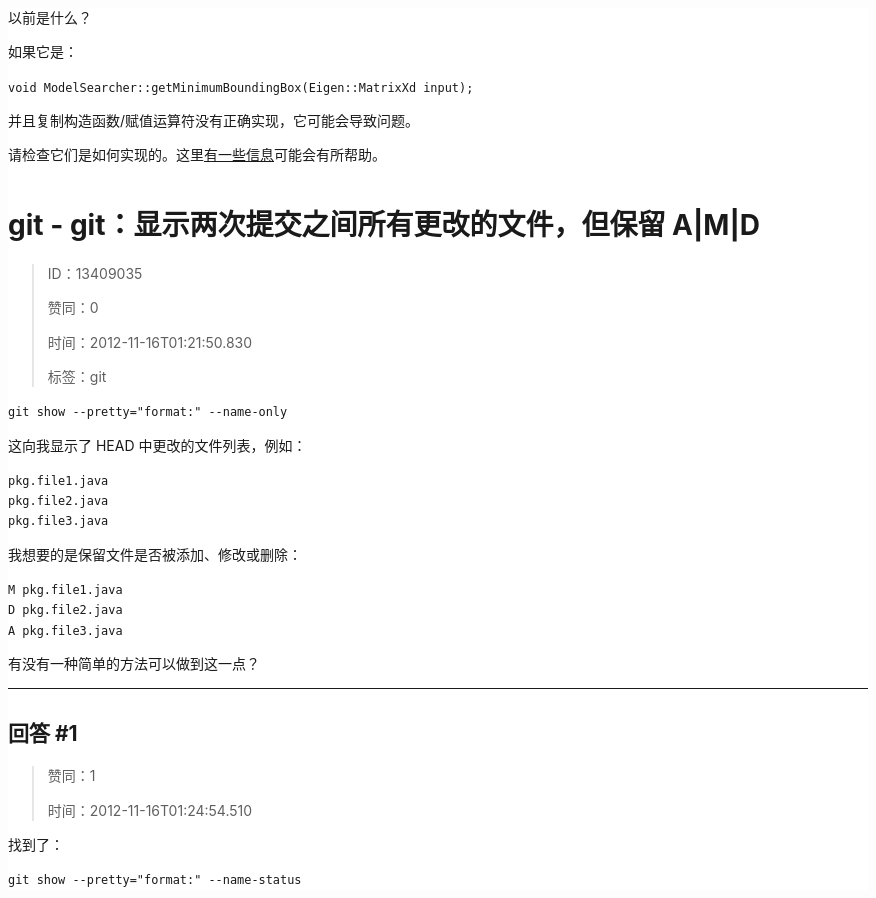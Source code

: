 以前是什么？

如果它是：

```
void ModelSearcher::getMinimumBoundingBox(Eigen::MatrixXd input); 
```

并且复制构造函数/赋值运算符没有正确实现，它可能会导致问题。

请检查它们是如何实现的。这里[有一些信息](http://www.cplusplus.com/articles/y8hv0pDG/)可能会有所帮助。

# git - git：显示两次提交之间所有更改的文件，但保留 A|M|D

> ID：13409035
> 
> 赞同：0
> 
> 时间：2012-11-16T01:21:50.830
> 
> 标签：git

```
git show --pretty="format:" --name-only 
```

这向我显示了 HEAD 中更改的文件列表，例如：

```
pkg.file1.java
pkg.file2.java
pkg.file3.java 
```

我想要的是保留文件是否被添加、修改或删除：

```
M pkg.file1.java
D pkg.file2.java
A pkg.file3.java 
```

有没有一种简单的方法可以做到这一点？

* * *

## 回答 #1

> 赞同：1
> 
> 时间：2012-11-16T01:24:54.510

找到了：

```
git show --pretty="format:" --name-status 
```
